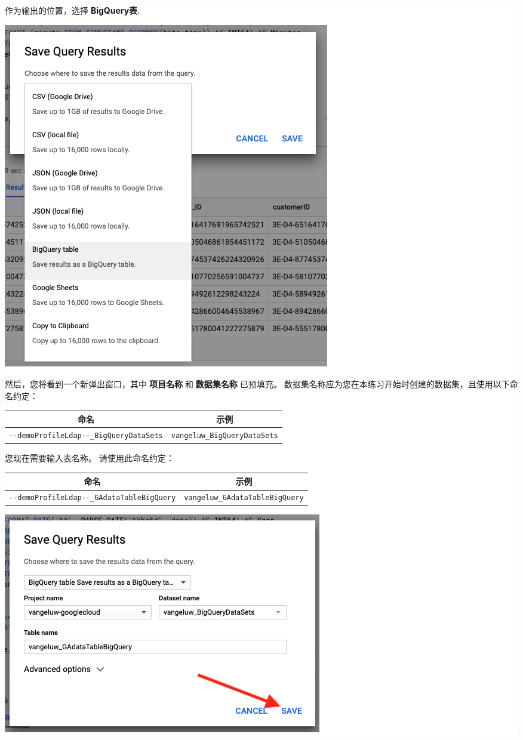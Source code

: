 作为输出的位置，选择 **BigQuery表**.

![演示](./images/ex3/14.png)

然后，您将看到一个新弹出窗口，其中 **项目名称** 和 **数据集名称** 已预填充。 数据集名称应为您在本练习开始时创建的数据集，且使用以下命名约定：

| 命名 | 示例 |
| ----------------- | ------------- | 
| `--demoProfileLdap--_BigQueryDataSets` | `vangeluw_BigQueryDataSets` |

您现在需要输入表名称。 请使用此命名约定：

| 命名 | 示例 |
| ----------------- |------------- | 
| `--demoProfileLdap--_GAdataTableBigQuery` | `vangeluw_GAdataTableBigQuery` |

![演示](./images/ex3/16.png)
